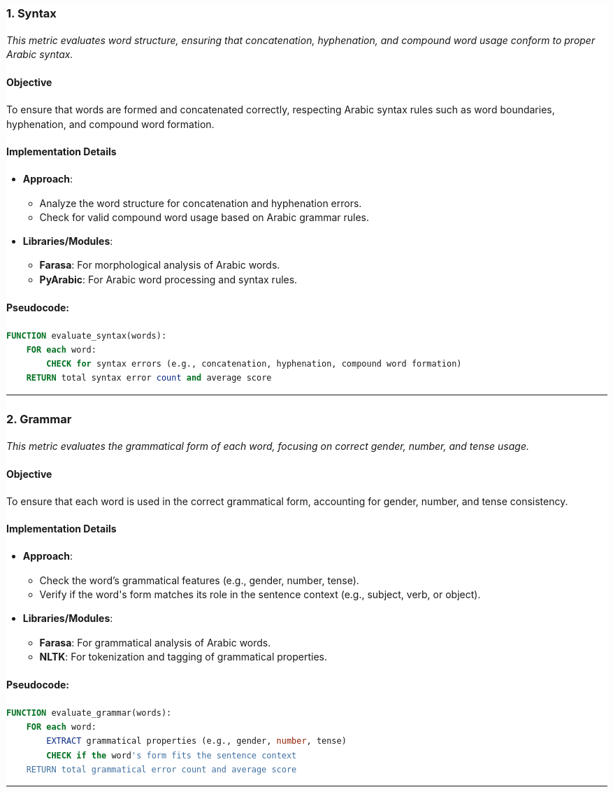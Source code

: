 ### 1. Syntax
*This metric evaluates word structure, ensuring that concatenation, hyphenation, and compound word usage conform to proper Arabic syntax.*

#### Objective
To ensure that words are formed and concatenated correctly, respecting Arabic syntax rules such as word boundaries, hyphenation, and compound word formation.

#### Implementation Details
- **Approach**:
  - Analyze the word structure for concatenation and hyphenation errors.
  - Check for valid compound word usage based on Arabic grammar rules.

- **Libraries/Modules**:
  - **Farasa**: For morphological analysis of Arabic words.
  - **PyArabic**: For Arabic word processing and syntax rules.

#### Pseudocode:
```sql
FUNCTION evaluate_syntax(words):
    FOR each word:
        CHECK for syntax errors (e.g., concatenation, hyphenation, compound word formation)
    RETURN total syntax error count and average score
```
---

### 2. Grammar
*This metric evaluates the grammatical form of each word, focusing on correct gender, number, and tense usage.*

#### Objective
To ensure that each word is used in the correct grammatical form, accounting for gender, number, and tense consistency.

#### Implementation Details
- **Approach**:
  - Check the word’s grammatical features (e.g., gender, number, tense).
  - Verify if the word's form matches its role in the sentence context (e.g., subject, verb, or object).

- **Libraries/Modules**:
  - **Farasa**: For grammatical analysis of Arabic words.
  - **NLTK**: For tokenization and tagging of grammatical properties.

#### Pseudocode:
```sql
FUNCTION evaluate_grammar(words):
    FOR each word:
        EXTRACT grammatical properties (e.g., gender, number, tense)
        CHECK if the word's form fits the sentence context
    RETURN total grammatical error count and average score
```
---
